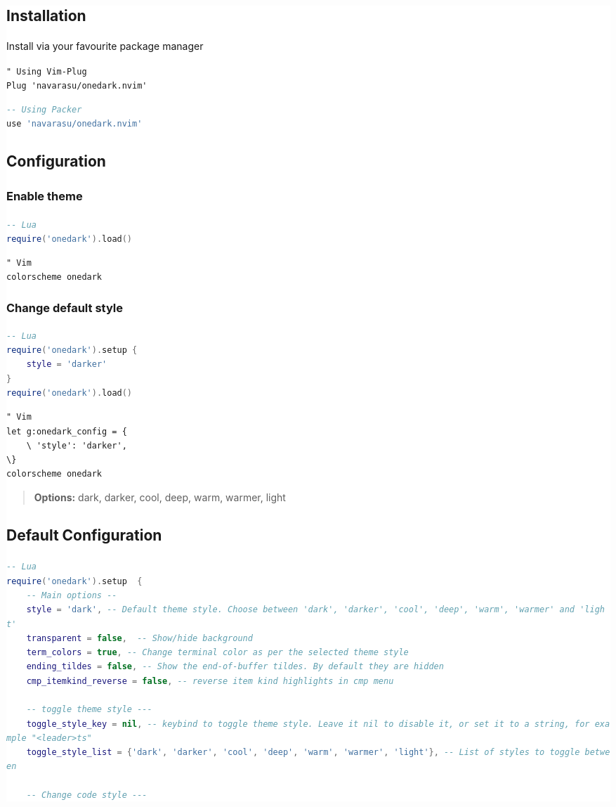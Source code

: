 ## Installation
Install via your favourite package manager
```vim
" Using Vim-Plug
Plug 'navarasu/onedark.nvim'
```

```lua
-- Using Packer
use 'navarasu/onedark.nvim'
```

## Configuration

### Enable theme

```lua
-- Lua
require('onedark').load()
```

```vim
" Vim
colorscheme onedark
```

### Change default style

```lua
-- Lua
require('onedark').setup {
    style = 'darker'
}
require('onedark').load()
```

```vim
" Vim
let g:onedark_config = {
    \ 'style': 'darker',
\}
colorscheme onedark
```

> **Options:**  dark, darker, cool, deep, warm, warmer, light

## Default Configuration

```lua
-- Lua
require('onedark').setup  {
    -- Main options --
    style = 'dark', -- Default theme style. Choose between 'dark', 'darker', 'cool', 'deep', 'warm', 'warmer' and 'light'
    transparent = false,  -- Show/hide background
    term_colors = true, -- Change terminal color as per the selected theme style
    ending_tildes = false, -- Show the end-of-buffer tildes. By default they are hidden
    cmp_itemkind_reverse = false, -- reverse item kind highlights in cmp menu

    -- toggle theme style ---
    toggle_style_key = nil, -- keybind to toggle theme style. Leave it nil to disable it, or set it to a string, for example "<leader>ts"
    toggle_style_list = {'dark', 'darker', 'cool', 'deep', 'warm', 'warmer', 'light'}, -- List of styles to toggle between

    -- Change code style ---
```